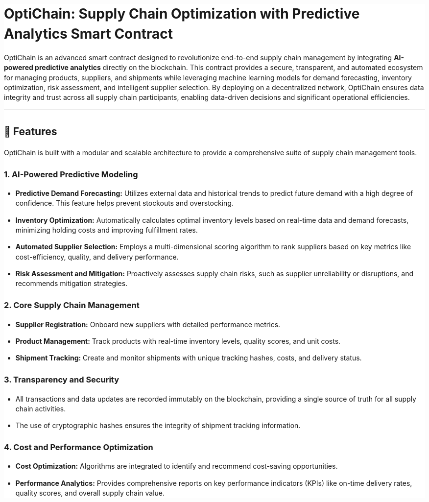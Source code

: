 OptiChain: Supply Chain Optimization with Predictive Analytics Smart Contract
=============================================================================

OptiChain is an advanced smart contract designed to revolutionize end-to-end supply chain management by integrating **AI-powered predictive analytics** directly on the blockchain. This contract provides a secure, transparent, and automated ecosystem for managing products, suppliers, and shipments while leveraging machine learning models for demand forecasting, inventory optimization, risk assessment, and intelligent supplier selection. By deploying on a decentralized network, OptiChain ensures data integrity and trust across all supply chain participants, enabling data-driven decisions and significant operational efficiencies.

* * * * *

🚀 Features
-----------

OptiChain is built with a modular and scalable architecture to provide a comprehensive suite of supply chain management tools.

### **1\. AI-Powered Predictive Modeling**

-   **Predictive Demand Forecasting:** Utilizes external data and historical trends to predict future demand with a high degree of confidence. This feature helps prevent stockouts and overstocking.

-   **Inventory Optimization:** Automatically calculates optimal inventory levels based on real-time data and demand forecasts, minimizing holding costs and improving fulfillment rates.

-   **Automated Supplier Selection:** Employs a multi-dimensional scoring algorithm to rank suppliers based on key metrics like cost-efficiency, quality, and delivery performance.

-   **Risk Assessment and Mitigation:** Proactively assesses supply chain risks, such as supplier unreliability or disruptions, and recommends mitigation strategies.

### **2\. Core Supply Chain Management**

-   **Supplier Registration:** Onboard new suppliers with detailed performance metrics.

-   **Product Management:** Track products with real-time inventory levels, quality scores, and unit costs.

-   **Shipment Tracking:** Create and monitor shipments with unique tracking hashes, costs, and delivery status.

### **3\. Transparency and Security**

-   All transactions and data updates are recorded immutably on the blockchain, providing a single source of truth for all supply chain activities.

-   The use of cryptographic hashes ensures the integrity of shipment tracking information.

### **4\. Cost and Performance Optimization**

-   **Cost Optimization:** Algorithms are integrated to identify and recommend cost-saving opportunities.

-   **Performance Analytics:** Provides comprehensive reports on key performance indicators (KPIs) like on-time delivery rates, quality scores, and overall supply chain value.
